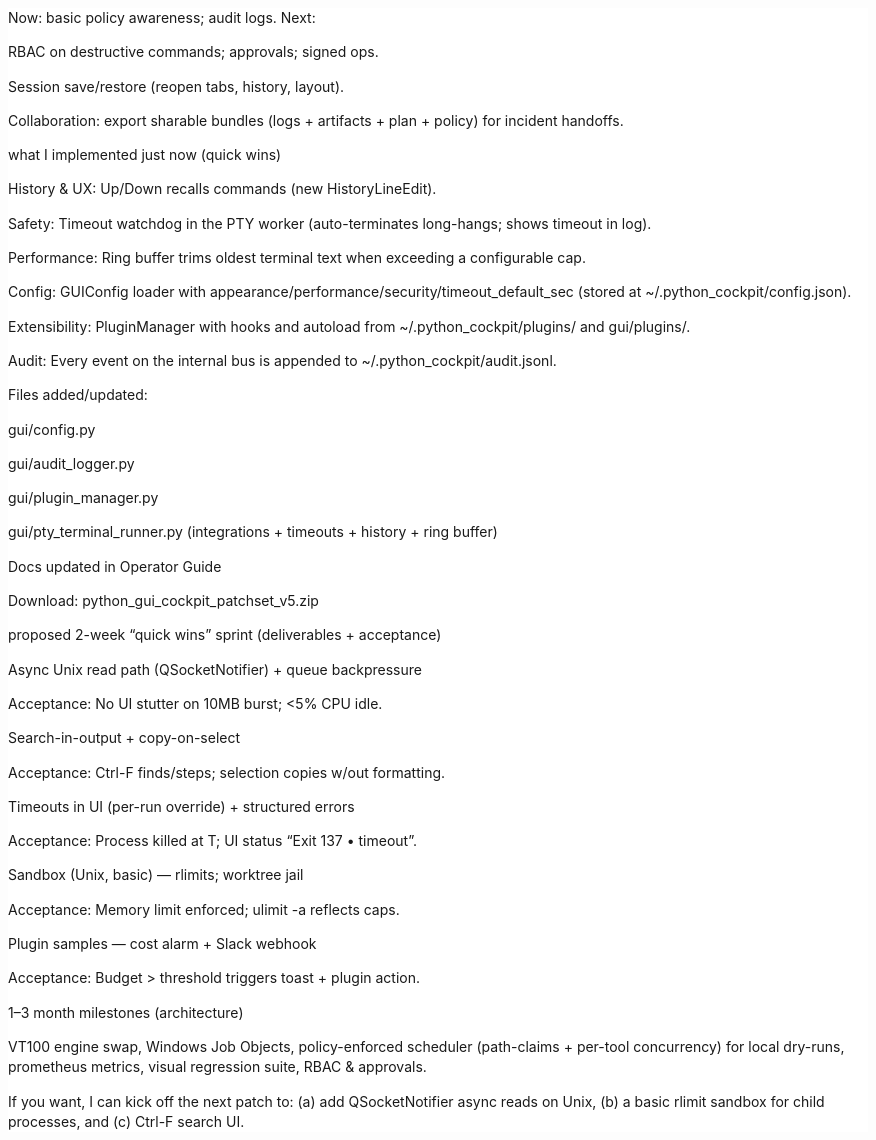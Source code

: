 Now: basic policy awareness; audit logs.
Next:

RBAC on destructive commands; approvals; signed ops.

Session save/restore (reopen tabs, history, layout).

Collaboration: export sharable bundles (logs + artifacts + plan + policy) for incident handoffs.

what I implemented just now (quick wins)

History & UX: Up/Down recalls commands (new HistoryLineEdit).

Safety: Timeout watchdog in the PTY worker (auto-terminates long-hangs; shows timeout in log).

Performance: Ring buffer trims oldest terminal text when exceeding a configurable cap.

Config: GUIConfig loader with appearance/performance/security/timeout_default_sec (stored at ~/.python_cockpit/config.json).

Extensibility: PluginManager with hooks and autoload from ~/.python_cockpit/plugins/ and gui/plugins/.

Audit: Every event on the internal bus is appended to ~/.python_cockpit/audit.jsonl.

Files added/updated:

gui/config.py

gui/audit_logger.py

gui/plugin_manager.py

gui/pty_terminal_runner.py (integrations + timeouts + history + ring buffer)

Docs updated in Operator Guide

Download: python_gui_cockpit_patchset_v5.zip

proposed 2-week “quick wins” sprint (deliverables + acceptance)

Async Unix read path (QSocketNotifier) + queue backpressure

Acceptance: No UI stutter on 10MB burst; <5% CPU idle.

Search-in-output + copy-on-select

Acceptance: Ctrl-F finds/steps; selection copies w/out formatting.

Timeouts in UI (per-run override) + structured errors

Acceptance: Process killed at T; UI status “Exit 137 • timeout”.

Sandbox (Unix, basic) — rlimits; worktree jail

Acceptance: Memory limit enforced; ulimit -a reflects caps.

Plugin samples — cost alarm + Slack webhook

Acceptance: Budget > threshold triggers toast + plugin action.

1–3 month milestones (architecture)

VT100 engine swap, Windows Job Objects, policy-enforced scheduler (path-claims + per-tool concurrency) for local dry-runs, prometheus metrics, visual regression suite, RBAC & approvals.

If you want, I can kick off the next patch to: (a) add QSocketNotifier async reads on Unix, (b) a basic rlimit sandbox for child processes, and (c) Ctrl-F search UI.
